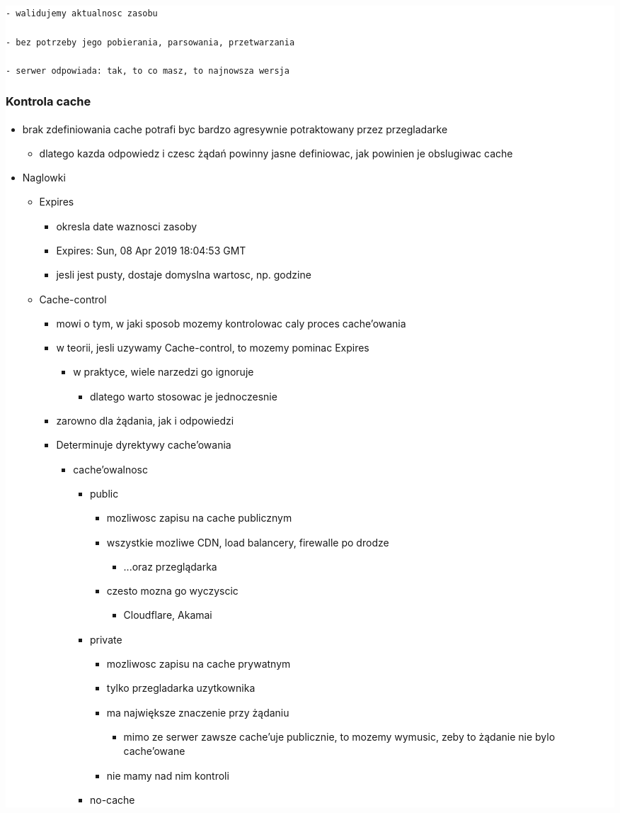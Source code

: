 	- walidujemy aktualnosc zasobu

	- bez potrzeby jego pobierania, parsowania, przetwarzania

	- serwer odpowiada: tak, to co masz, to najnowsza wersja

### Kontrola cache

- brak zdefiniowania cache potrafi byc bardzo agresywnie potraktowany przez przegladarke

	- dlatego kazda odpowiedz i czesc żądań powinny jasne definiowac, jak powinien je obslugiwac cache

- Naglowki

	- Expires

		- okresla date waznosci zasoby

		- Expires: Sun, 08 Apr 2019 18:04:53 GMT

		- jesli jest pusty, dostaje domyslna wartosc, np. godzine

	- Cache-control

		- mowi o tym, w jaki sposob mozemy kontrolowac caly proces cache’owania

		- w teorii, jesli uzywamy Cache-control, to mozemy pominac Expires

			- w praktyce, wiele narzedzi go ignoruje

				- dlatego warto stosowac je jednoczesnie

		- zarowno dla żądania, jak i odpowiedzi

		- Determinuje dyrektywy cache’owania

			- cache’owalnosc

				- public

					- mozliwosc zapisu na cache publicznym

					- wszystkie mozliwe CDN, load balancery, firewalle po drodze

						- ...oraz przeglądarka

					- czesto mozna go wyczyscic

						- Cloudflare, Akamai

				- private

					- mozliwosc zapisu na cache prywatnym

					- tylko przegladarka uzytkownika

					- ma największe znaczenie przy żądaniu

						- mimo ze serwer zawsze cache’uje publicznie, to mozemy wymusic, zeby to żądanie nie bylo cache’owane

					- nie mamy nad nim kontroli

				- no-cache
